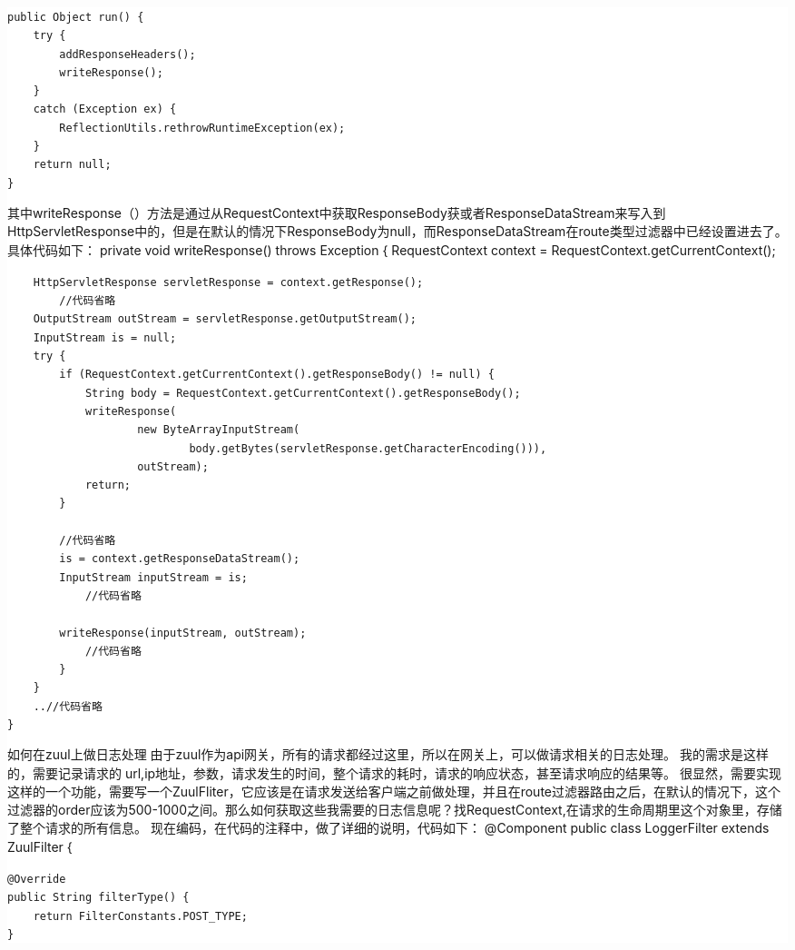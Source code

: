     public Object run() {
        try {
            addResponseHeaders();
            writeResponse();
        }
        catch (Exception ex) {
            ReflectionUtils.rethrowRuntimeException(ex);
        }
        return null;
    }
其中writeResponse（）方法是通过从RequestContext中获取ResponseBody获或者ResponseDataStream来写入到HttpServletResponse中的，但是在默认的情况下ResponseBody为null，而ResponseDataStream在route类型过滤器中已经设置进去了。具体代码如下：
private void writeResponse() throws Exception {
        RequestContext context = RequestContext.getCurrentContext();

        HttpServletResponse servletResponse = context.getResponse();
            //代码省略
        OutputStream outStream = servletResponse.getOutputStream();
        InputStream is = null;
        try {
            if (RequestContext.getCurrentContext().getResponseBody() != null) {
                String body = RequestContext.getCurrentContext().getResponseBody();
                writeResponse(
                        new ByteArrayInputStream(
                                body.getBytes(servletResponse.getCharacterEncoding())),
                        outStream);
                return;
            }

            //代码省略
            is = context.getResponseDataStream();
            InputStream inputStream = is;
                //代码省略

            writeResponse(inputStream, outStream);
                //代码省略
            }
        }
        ..//代码省略
    }
如何在zuul上做日志处理
由于zuul作为api网关，所有的请求都经过这里，所以在网关上，可以做请求相关的日志处理。 
我的需求是这样的，需要记录请求的 url,ip地址，参数，请求发生的时间，整个请求的耗时，请求的响应状态，甚至请求响应的结果等。 
很显然，需要实现这样的一个功能，需要写一个ZuulFliter，它应该是在请求发送给客户端之前做处理，并且在route过滤器路由之后，在默认的情况下，这个过滤器的order应该为500-1000之间。那么如何获取这些我需要的日志信息呢？找RequestContext,在请求的生命周期里这个对象里，存储了整个请求的所有信息。
现在编码，在代码的注释中，做了详细的说明，代码如下：
@Component
public class LoggerFilter extends ZuulFilter {


    @Override
    public String filterType() {
        return FilterConstants.POST_TYPE;
    }
